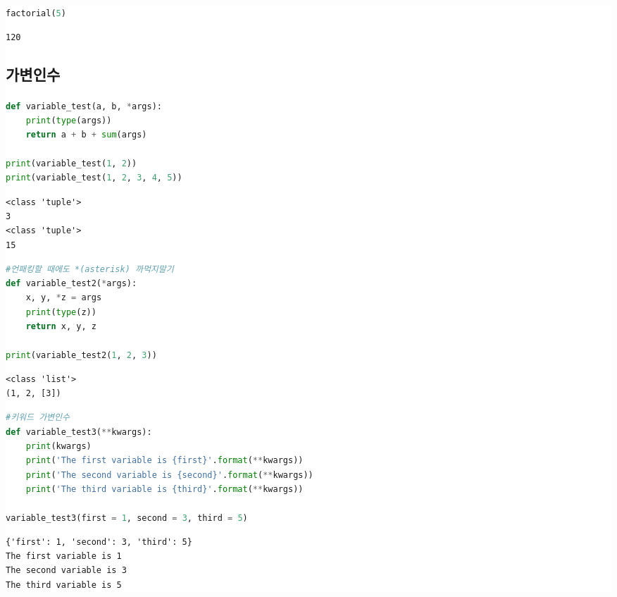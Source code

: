
```python
factorial(5)
```




    120



## 가변인수


```python
def variable_test(a, b, *args):
    print(type(args))
    return a + b + sum(args)

print(variable_test(1, 2))
print(variable_test(1, 2, 3, 4, 5))
```

    <class 'tuple'>
    3
    <class 'tuple'>
    15
    


```python
#언패킹할 때에도 *(asterisk) 까먹지말기
def variable_test2(*args):
    x, y, *z = args
    print(type(z))
    return x, y, z

print(variable_test2(1, 2, 3))
```

    <class 'list'>
    (1, 2, [3])
    


```python
#키워드 가변인수
def variable_test3(**kwargs):
    print(kwargs)
    print('The first variable is {first}'.format(**kwargs))
    print('The second variable is {second}'.format(**kwargs))
    print('The third variable is {third}'.format(**kwargs))
    
variable_test3(first = 1, second = 3, third = 5)
```

    {'first': 1, 'second': 3, 'third': 5}
    The first variable is 1
    The second variable is 3
    The third variable is 5
    